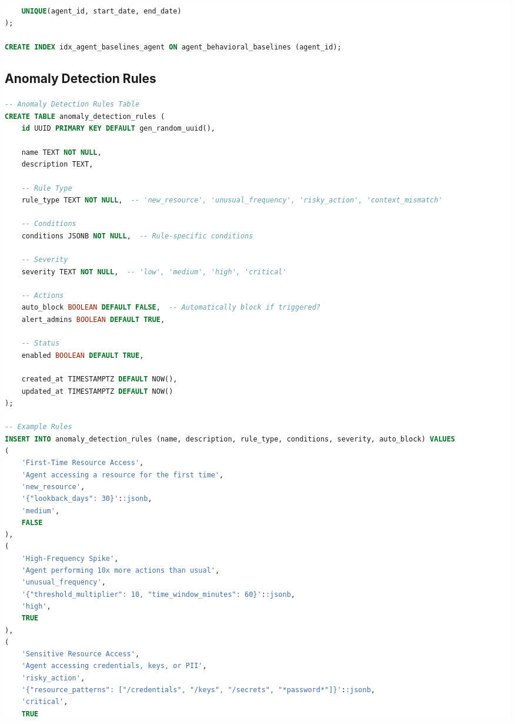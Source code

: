 ```sql
    UNIQUE(agent_id, start_date, end_date)
);

CREATE INDEX idx_agent_baselines_agent ON agent_behavioral_baselines (agent_id);
```

## Anomaly Detection Rules

```sql
-- Anomaly Detection Rules Table
CREATE TABLE anomaly_detection_rules (
    id UUID PRIMARY KEY DEFAULT gen_random_uuid(),

    name TEXT NOT NULL,
    description TEXT,

    -- Rule Type
    rule_type TEXT NOT NULL,  -- 'new_resource', 'unusual_frequency', 'risky_action', 'context_mismatch'

    -- Conditions
    conditions JSONB NOT NULL,  -- Rule-specific conditions

    -- Severity
    severity TEXT NOT NULL,  -- 'low', 'medium', 'high', 'critical'

    -- Actions
    auto_block BOOLEAN DEFAULT FALSE,  -- Automatically block if triggered?
    alert_admins BOOLEAN DEFAULT TRUE,

    -- Status
    enabled BOOLEAN DEFAULT TRUE,

    created_at TIMESTAMPTZ DEFAULT NOW(),
    updated_at TIMESTAMPTZ DEFAULT NOW()
);

-- Example Rules
INSERT INTO anomaly_detection_rules (name, description, rule_type, conditions, severity, auto_block) VALUES
(
    'First-Time Resource Access',
    'Agent accessing a resource for the first time',
    'new_resource',
    '{"lookback_days": 30}'::jsonb,
    'medium',
    FALSE
),
(
    'High-Frequency Spike',
    'Agent performing 10x more actions than usual',
    'unusual_frequency',
    '{"threshold_multiplier": 10, "time_window_minutes": 60}'::jsonb,
    'high',
    TRUE
),
(
    'Sensitive Resource Access',
    'Agent accessing credentials, keys, or PII',
    'risky_action',
    '{"resource_patterns": ["/credentials", "/keys", "/secrets", "*password*"]}'::jsonb,
    'critical',
    TRUE
```